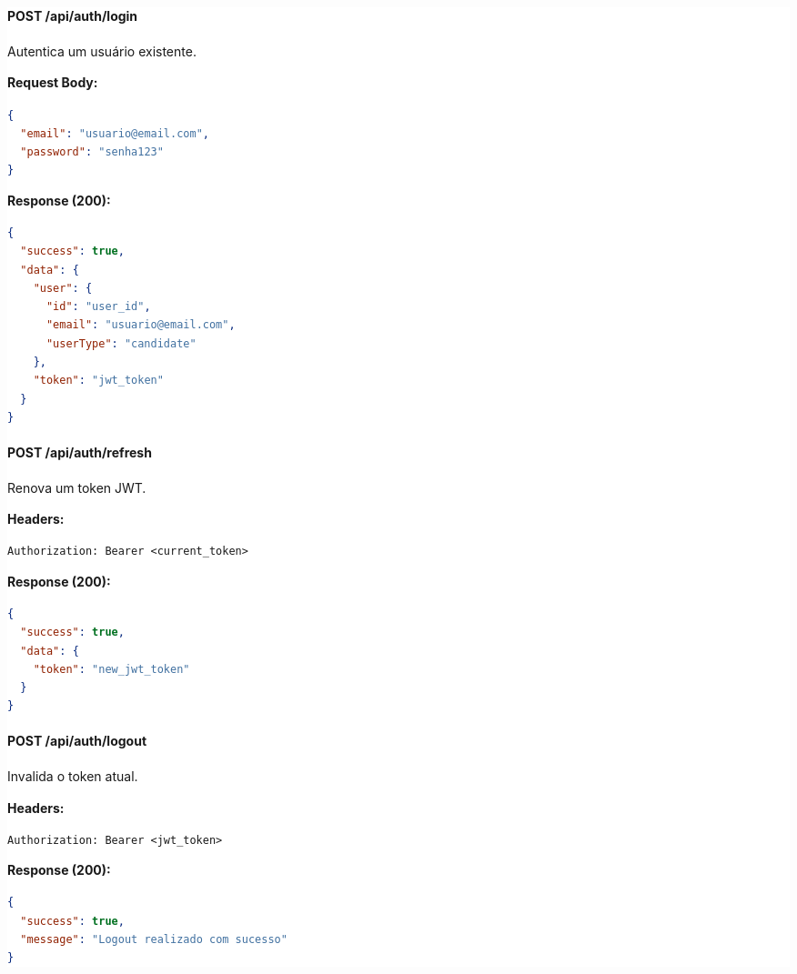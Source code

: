 #### POST /api/auth/login
Autentica um usuário existente.

**Request Body:**
```json
{
  "email": "usuario@email.com",
  "password": "senha123"
}
```

**Response (200):**
```json
{
  "success": true,
  "data": {
    "user": {
      "id": "user_id",
      "email": "usuario@email.com",
      "userType": "candidate"
    },
    "token": "jwt_token"
  }
}
```

#### POST /api/auth/refresh
Renova um token JWT.

**Headers:**
```
Authorization: Bearer <current_token>
```

**Response (200):**
```json
{
  "success": true,
  "data": {
    "token": "new_jwt_token"
  }
}
```

#### POST /api/auth/logout
Invalida o token atual.

**Headers:**
```
Authorization: Bearer <jwt_token>
```

**Response (200):**
```json
{
  "success": true,
  "message": "Logout realizado com sucesso"
}
```
